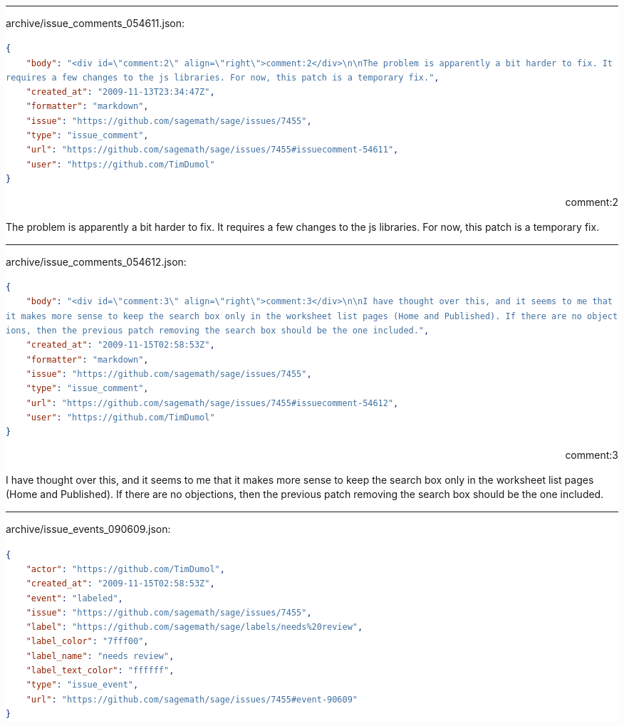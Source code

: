 

---

archive/issue_comments_054611.json:
```json
{
    "body": "<div id=\"comment:2\" align=\"right\">comment:2</div>\n\nThe problem is apparently a bit harder to fix. It requires a few changes to the js libraries. For now, this patch is a temporary fix.",
    "created_at": "2009-11-13T23:34:47Z",
    "formatter": "markdown",
    "issue": "https://github.com/sagemath/sage/issues/7455",
    "type": "issue_comment",
    "url": "https://github.com/sagemath/sage/issues/7455#issuecomment-54611",
    "user": "https://github.com/TimDumol"
}
```

<div id="comment:2" align="right">comment:2</div>

The problem is apparently a bit harder to fix. It requires a few changes to the js libraries. For now, this patch is a temporary fix.



---

archive/issue_comments_054612.json:
```json
{
    "body": "<div id=\"comment:3\" align=\"right\">comment:3</div>\n\nI have thought over this, and it seems to me that it makes more sense to keep the search box only in the worksheet list pages (Home and Published). If there are no objections, then the previous patch removing the search box should be the one included.",
    "created_at": "2009-11-15T02:58:53Z",
    "formatter": "markdown",
    "issue": "https://github.com/sagemath/sage/issues/7455",
    "type": "issue_comment",
    "url": "https://github.com/sagemath/sage/issues/7455#issuecomment-54612",
    "user": "https://github.com/TimDumol"
}
```

<div id="comment:3" align="right">comment:3</div>

I have thought over this, and it seems to me that it makes more sense to keep the search box only in the worksheet list pages (Home and Published). If there are no objections, then the previous patch removing the search box should be the one included.



---

archive/issue_events_090609.json:
```json
{
    "actor": "https://github.com/TimDumol",
    "created_at": "2009-11-15T02:58:53Z",
    "event": "labeled",
    "issue": "https://github.com/sagemath/sage/issues/7455",
    "label": "https://github.com/sagemath/sage/labels/needs%20review",
    "label_color": "7fff00",
    "label_name": "needs review",
    "label_text_color": "ffffff",
    "type": "issue_event",
    "url": "https://github.com/sagemath/sage/issues/7455#event-90609"
}
```
